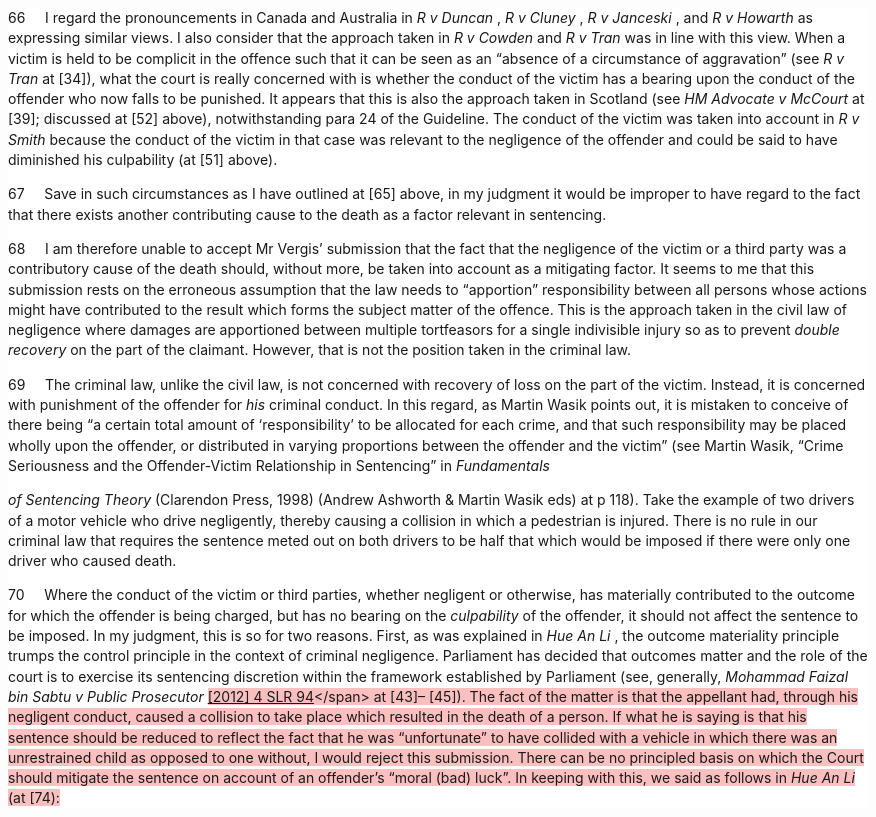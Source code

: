 66     I regard the pronouncements in Canada and Australia in _R v Duncan_ , _R v Cluney_ , _R v Janceski_ , and _R v Howarth_ as expressing similar views. I also consider that the approach taken in _R v Cowden_ and _R v Tran_ was in line with this view. When a victim is held to be complicit in the offence such that it can be seen as an “absence of a circumstance of aggravation” (see _R v Tran_ at [34]), what the court is really concerned with is whether the conduct of the victim has a bearing upon the conduct of the offender who now falls to be punished. It appears that this is also the approach taken in Scotland (see _HM Advocate v McCourt_ at [39]; discussed at [52] above), notwithstanding para 24 of the Guideline. The conduct of the victim was taken into account in _R v Smith_ because the conduct of the victim in that case was relevant to the negligence of the offender and could be said to have diminished his culpability (at [51] above). 

67     Save in such circumstances as I have outlined at [65] above, in my judgment it would be improper to have regard to the fact that there exists another contributing cause to the death as a factor relevant in sentencing. 

68     I am therefore unable to accept Mr Vergis’ submission that the fact that the negligence of the victim or a third party was a contributory cause of the death should, without more, be taken into account as a mitigating factor. It seems to me that this submission rests on the erroneous assumption that the law needs to “apportion” responsibility between all persons whose actions might have contributed to the result which forms the subject matter of the offence. This is the approach taken in the civil law of negligence where damages are apportioned between multiple tortfeasors for a single indivisible injury so as to prevent _double recovery_ on the part of the claimant. However, that is not the position taken in the criminal law. 

69     The criminal law, unlike the civil law, is not concerned with recovery of loss on the part of the victim. Instead, it is concerned with punishment of the offender for _his_ criminal conduct. In this regard, as Martin Wasik points out, it is mistaken to conceive of there being “a certain total amount of ‘responsibility’ to be allocated for each crime, and that such responsibility may be placed wholly upon the offender, or distributed in varying proportions between the offender and the victim” (see Martin Wasik, “Crime Seriousness and the Offender-Victim Relationship in Sentencing” in _Fundamentals_ 


_of Sentencing Theory_ (Clarendon Press, 1998) (Andrew Ashworth & Martin Wasik eds) at p 118). Take the example of two drivers of a motor vehicle who drive negligently, thereby causing a collision in which a pedestrian is injured. There is no rule in our criminal law that requires the sentence meted out on both drivers to be half that which would be imposed if there were only one driver who caused death. 

70     Where the conduct of the victim or third parties, whether negligent or otherwise, has materially contributed to the outcome for which the offender is being charged, but has no bearing on the _culpability_ of the offender, it should not affect the sentence to be imposed. In my judgment, this is so for two reasons. First, as was explained in _Hue An Li_ , the outcome materiality principle trumps the control principle in the context of criminal negligence. Parliament has decided that outcomes matter and the role of the court is to exercise its sentencing discretion within the framework established by Parliament (see, generally, _Mohammad Faizal bin Sabtu v Public Prosecutor_ <span style="background-color: #FAC0C0">[[2012] 4 SLR 94]("https://www.open.gov.sg")</span> at [43]– [45]). The fact of the matter is that the appellant had, through his negligent conduct, caused a collision to take place which resulted in the death of a person. If what he is saying is that his sentence should be reduced to reflect the fact that he was “unfortunate” to have collided with a vehicle in which there was an unrestrained child as opposed to one without, I would reject this submission. There can be no principled basis on which the Court should mitigate the sentence on account of an offender’s “moral (bad) luck”. In keeping with this, we said as follows in _Hue An Li_ (at [74): 
